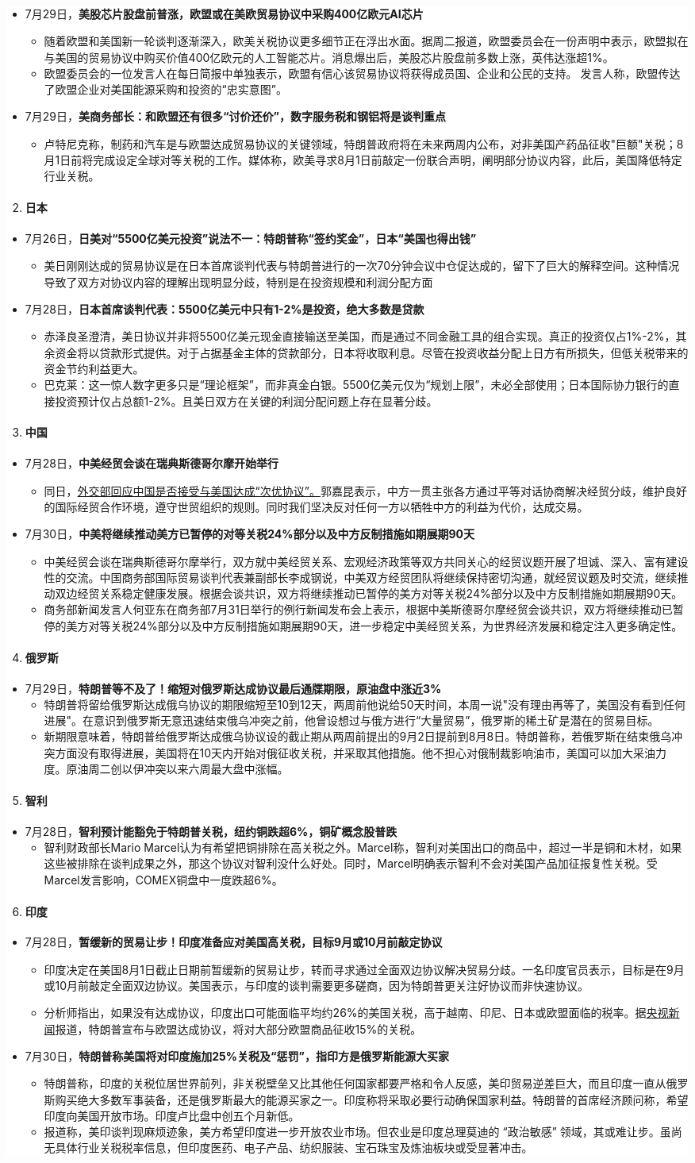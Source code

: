 - 7月29日，**美股芯片股盘前普涨，欧盟或在美欧贸易协议中采购400亿欧元AI芯片**
  - 随着欧盟和美国新一轮谈判逐渐深入，欧美关税协议更多细节正在浮出水面。据周二报道，欧盟委员会在一份声明中表示，欧盟拟在与美国的贸易协议中购买价值400亿欧元的人工智能芯片。消息爆出后，美股芯片股盘前多数上涨，英伟达涨超1%。
  - 欧盟委员会的一位发言人在每日简报中单独表示，欧盟有信心该贸易协议将获得成员国、企业和公民的支持。 发言人称，欧盟传达了欧盟企业对美国能源采购和投资的“忠实意图”。

- 7月29日，**美商务部长：和欧盟还有很多“讨价还价”，数字服务税和钢铝将是谈判重点**
  - 卢特尼克称，制药和汽车是与欧盟达成贸易协议的关键领域，特朗普政府将在未来两周内公布，对非美国产药品征收"巨额"关税；8月1日前将完成设定全球对等关税的工作。媒体称，欧美寻求8月1日前敲定一份联合声明，阐明部分协议内容，此后，美国降低特定行业关税。

2. #### 日本

- 7月26日，**日美对“5500亿美元投资”说法不一：特朗普称“签约奖金”，日本“美国也得出钱”**
  - 美日刚刚达成的贸易协议是在日本首席谈判代表与特朗普进行的一次70分钟会议中仓促达成的，留下了巨大的解释空间。这种情况导致了双方对协议内容的理解出现明显分歧，特别是在投资规模和利润分配方面

- 7月28日，**日本首席谈判代表：5500亿美元中只有1-2%是投资，绝大多数是贷款**
  - 赤泽良圣澄清，美日协议并非将5500亿美元现金直接输送至美国，而是通过不同金融工具的组合实现。真正的投资仅占1%-2%，其余资金将以贷款形式提供。对于占据基金主体的贷款部分，日本将收取利息。尽管在投资收益分配上日方有所损失，但低关税带来的资金节约利益更大。
  - 巴克莱：这一惊人数字更多只是“理论框架”，而非真金白银。5500亿美元仅为“规划上限”，未必全部使用；日本国际协力银行的直接投资预计仅占总额1-2%。且美日双方在关键的利润分配问题上存在显著分歧。


3. #### 中国

- 7月28日，**中美经贸会谈在瑞典斯德哥尔摩开始举行**
  - 同日，[外交部回应中国是否接受与美国达成“次优协议”。](https://wallstreetcn.com/articles/3752029)郭嘉昆表示，中方一贯主张各方通过平等对话协商解决经贸分歧，维护良好的国际经贸合作环境，遵守世贸组织的规则。同时我们坚决反对任何一方以牺牲中方的利益为代价，达成交易。

- 7月30日，**中美将继续推动美方已暂停的对等关税24%部分以及中方反制措施如期展期90天**
  - 中美经贸会谈在瑞典斯德哥尔摩举行，双方就中美经贸关系、宏观经济政策等双方共同关心的经贸议题开展了坦诚、深入、富有建设性的交流。中国商务部国际贸易谈判代表兼副部长李成钢说，中美双方经贸团队将继续保持密切沟通，就经贸议题及时交流，继续推动双边经贸关系稳定健康发展。根据会谈共识，双方将继续推动已暂停的美方对等关税24%部分以及中方反制措施如期展期90天。
  - 商务部新闻发言人何亚东在商务部7月31日举行的例行新闻发布会上表示，根据中美斯德哥尔摩经贸会谈共识，双方将继续推动已暂停的美方对等关税24%部分以及中方反制措施如期展期90天，进一步稳定中美经贸关系，为世界经济发展和稳定注入更多确定性。


4. #### 俄罗斯

- 7月29日，**特朗普等不及了！缩短对俄罗斯达成协议最后通牒期限，原油盘中涨近3%**
  - 特朗普将留给俄罗斯达成俄乌协议的期限缩短至10到12天，两周前他说给50天时间，本周一说"没有理由再等了，美国没有看到任何进展"。在意识到俄罗斯无意迅速结束俄乌冲突之前，他曾设想过与俄方进行“大量贸易”，俄罗斯的稀土矿是潜在的贸易目标。
  - 新期限意味着，特朗普给俄罗斯达成俄乌协议设的截止期从两周前提出的9月2日提前到8月8日。特朗普称，若俄罗斯在结束俄乌冲突方面没有取得进展，美国将在10天内开始对俄征收关税，并采取其他措施。他不担心对俄制裁影响油市，美国可以加大采油力度。原油周二创以伊冲突以来六周最大盘中涨幅。


5. #### 智利

- 7月28日，**智利预计能豁免于特朗普关税，纽约铜跌超6%，铜矿概念股普跌**
  - 智利财政部长Mario Marcel认为有希望把铜排除在高关税之外。Marcel称，智利对美国出口的商品中，超过一半是铜和木材，如果这些被排除在谈判成果之外，那这个协议对智利没什么好处。同时，Marcel明确表示智利不会对美国产品加征报复性关税。受Marcel发言影响，COMEX铜盘中一度跌超6%。


6. #### 印度

- 7月28日，**暂缓新的贸易让步！印度准备应对美国高关税，目标9月或10月前敲定协议**
  - 印度决定在美国8月1日截止日期前暂缓新的贸易让步，转而寻求通过全面双边协议解决贸易分歧。一名印度官员表示，目标是在9月或10月前敲定全面双边协议。美国表示，与印度的谈判需要更多磋商，因为特朗普更关注好协议而非快速协议。

  - 分析师指出，如果没有达成协议，印度出口可能面临平均约26%的美国关税，高于越南、印尼、日本或欧盟面临的税率。据[央视新闻](https://wallstreetcn.com/articles/3751979)报道，特朗普宣布与欧盟达成协议，将对大部分欧盟商品征收15%的关税。

- 7月30日，**特朗普称美国将对印度施加25%关税及“惩罚”，指印方是俄罗斯能源大买家**
  - 特朗普称，印度的关税位居世界前列，非关税壁垒又比其他任何国家都要严格和令人反感，美印贸易逆差巨大，而且印度一直从俄罗斯购买绝大多数军事装备，还是俄罗斯最大的能源买家之一。印度称将采取必要行动确保国家利益。特朗普的首席经济顾问称，希望印度向美国开放市场。印度卢比盘中创五个月新低。
  - 报道称，美印谈判现麻烦迹象，美方希望印度进一步开放农业市场。但农业是印度总理莫迪的 “政治敏感” 领域，其或难让步。虽尚无具体行业关税税率信息，但印度医药、电子产品、纺织服装、宝石珠宝及炼油板块或受显著冲击。
